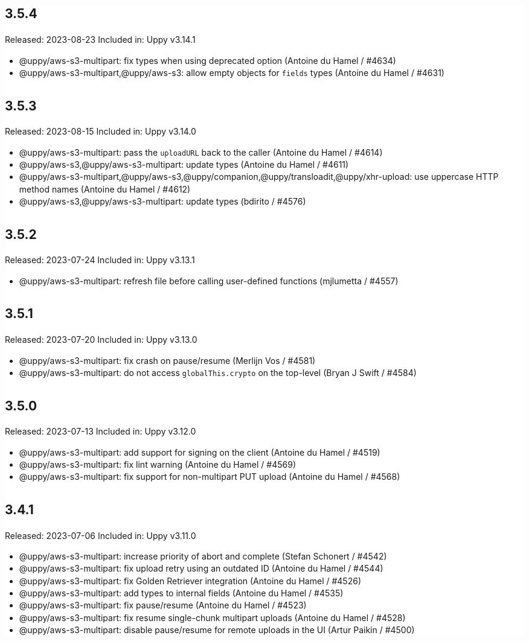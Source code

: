 ## 3.5.4

Released: 2023-08-23
Included in: Uppy v3.14.1

- @uppy/aws-s3-multipart: fix types when using deprecated option (Antoine du Hamel / #4634)
- @uppy/aws-s3-multipart,@uppy/aws-s3: allow empty objects for `fields` types (Antoine du Hamel / #4631)

## 3.5.3

Released: 2023-08-15
Included in: Uppy v3.14.0

- @uppy/aws-s3-multipart: pass the `uploadURL` back to the caller (Antoine du Hamel / #4614)
- @uppy/aws-s3,@uppy/aws-s3-multipart: update types (Antoine du Hamel / #4611)
- @uppy/aws-s3-multipart,@uppy/aws-s3,@uppy/companion,@uppy/transloadit,@uppy/xhr-upload: use uppercase HTTP method names (Antoine du Hamel / #4612)
- @uppy/aws-s3,@uppy/aws-s3-multipart: update types (bdirito / #4576)

## 3.5.2

Released: 2023-07-24
Included in: Uppy v3.13.1

- @uppy/aws-s3-multipart: refresh file before calling user-defined functions (mjlumetta / #4557)

## 3.5.1

Released: 2023-07-20
Included in: Uppy v3.13.0

- @uppy/aws-s3-multipart: fix crash on pause/resume (Merlijn Vos / #4581)
- @uppy/aws-s3-multipart: do not access `globalThis.crypto` on the top-level (Bryan J Swift / #4584)

## 3.5.0

Released: 2023-07-13
Included in: Uppy v3.12.0

- @uppy/aws-s3-multipart: add support for signing on the client (Antoine du Hamel / #4519)
- @uppy/aws-s3-multipart: fix lint warning (Antoine du Hamel / #4569)
- @uppy/aws-s3-multipart: fix support for non-multipart PUT upload (Antoine du Hamel / #4568)

## 3.4.1

Released: 2023-07-06
Included in: Uppy v3.11.0

- @uppy/aws-s3-multipart: increase priority of abort and complete (Stefan Schonert / #4542)
- @uppy/aws-s3-multipart: fix upload retry using an outdated ID (Antoine du Hamel / #4544)
- @uppy/aws-s3-multipart: fix Golden Retriever integration (Antoine du Hamel / #4526)
- @uppy/aws-s3-multipart: add types to internal fields (Antoine du Hamel / #4535)
- @uppy/aws-s3-multipart: fix pause/resume (Antoine du Hamel / #4523)
- @uppy/aws-s3-multipart: fix resume single-chunk multipart uploads (Antoine du Hamel / #4528)
- @uppy/aws-s3-multipart: disable pause/resume for remote uploads in the UI (Artur Paikin / #4500)
